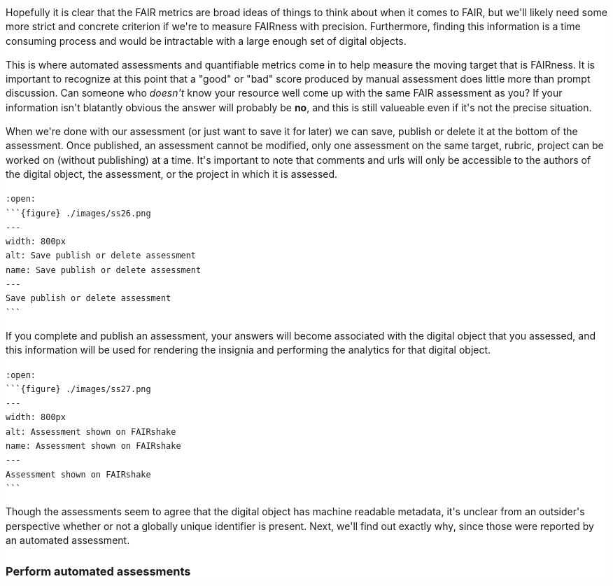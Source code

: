 
Hopefully it is clear that the FAIR metrics are broad ideas of things to think about when it comes to FAIR, but we'll likely need some more strict and concrete criterion if we're to measure FAIRness with precision. Furthermore, finding this information is a time consuming process and would be intractable with a large enough set of digital objects.

This is where automated assessments and quantifiable metrics come in to help measure the moving target that is FAIRness. It is important to recognize at this point that a "good" or "bad" score produced by manual assessment does little more than prompt discussion. Can someone who *doesn't* know your resource well come up with the same FAIR assessment as you? If your information isn't blatantly obvious the answer will probably be **no**, and this is still valueable even if it's not the precise situation.

When we're done with our assessment (or just want to save it for later) we can save, publish or delete it at the bottom of the assessment. Once published, an assessment cannot be modified, only one assessment on the same target, rubric, project can be worked on (without publishing) at a time. It's important to note that comments and urls will only be accessible to the authors of the digital object, the assessment, or the project in which it is assessed.



````{dropdown}
:open:
```{figure} ./images/ss26.png
---
width: 800px
alt: Save publish or delete assessment
name: Save publish or delete assessment
---
Save publish or delete assessment
```
````

If you complete and publish an assessment, your answers will become associated with the digital object that you assessed, and this information will be used for rendering the insignia and performing the analytics for that digital object.



````{dropdown}
:open:
```{figure} ./images/ss27.png
---
width: 800px
alt: Assessment shown on FAIRshake
name: Assessment shown on FAIRshake
---
Assessment shown on FAIRshake
```
````


Though the assessments seem to agree that the digital object has machine readable metadata, it's unclear from an outsider's perspective whether or not a globally unique identifier is present. Next, we'll find out exactly why, since those were reported by an automated assessment.

### Perform automated assessments
